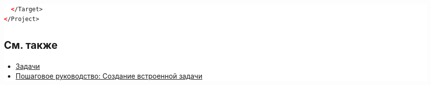 ```xml
  </Target>
</Project>
```

## <a name="see-also"></a>См. также

- [Задачи](../msbuild/msbuild-tasks.md)
- [Пошаговое руководство: Создание встроенной задачи](../msbuild/walkthrough-creating-an-inline-task.md)
